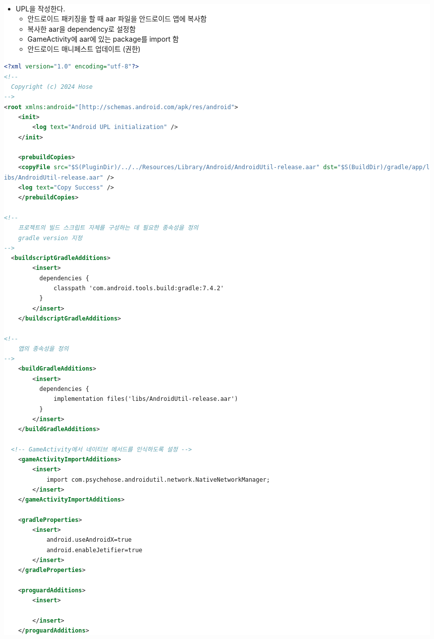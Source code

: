 * UPL을 작성한다.
	* 안드로이드 패키징을 할 때 aar 파일을 안드로이드 앱에 복사함
	* 복사한 aar을 dependency로 설정함
	* GameActivity에 aar에 있는 package를 import 함
	* 안드로이드 매니페스트 업데이트 (권한)

```xml
<?xml version="1.0" encoding="utf-8"?>  
<!--  
  Copyright (c) 2024 Hose  
-->  
<root xmlns:android="[http://schemas.android.com/apk/res/android">
	<init>  
		<log text="Android UPL initialization" />  
	</init>
	  
	<prebuildCopies>  
	<copyFile src="$S(PluginDir)/../../Resources/Library/Android/AndroidUtil-release.aar" dst="$S(BuildDir)/gradle/app/libs/AndroidUtil-release.aar" />  
	<log text="Copy Success" />  
	</prebuildCopies>

<!--
	프로젝트의 빌드 스크립트 자체를 구성하는 데 필요한 종속성을 정의 
	gradle version 지정
-->
  <buildscriptGradleAdditions>
		<insert>  
	      dependencies {  
		      classpath 'com.android.tools.build:gradle:7.4.2'  
	      }  
		</insert>  
	</buildscriptGradleAdditions>
	
<!--
	앱의 종속성을 정의
-->
	<buildGradleAdditions>  
		<insert>  
	      dependencies {  
		      implementation files('libs/AndroidUtil-release.aar')  
	      }  
		</insert>  
	</buildGradleAdditions>

  <!-- GameActivity에서 네이티브 메서드를 인식하도록 설정 -->  
	<gameActivityImportAdditions>  
		<insert>
		    import com.psychehose.androidutil.network.NativeNetworkManager;  
		</insert>  
	</gameActivityImportAdditions>

	<gradleProperties>  
		<insert>  
			android.useAndroidX=true  
		    android.enableJetifier=true
		</insert>  
	</gradleProperties>

	<proguardAdditions>  
		<insert>  
 
		</insert>  
	</proguardAdditions>
```